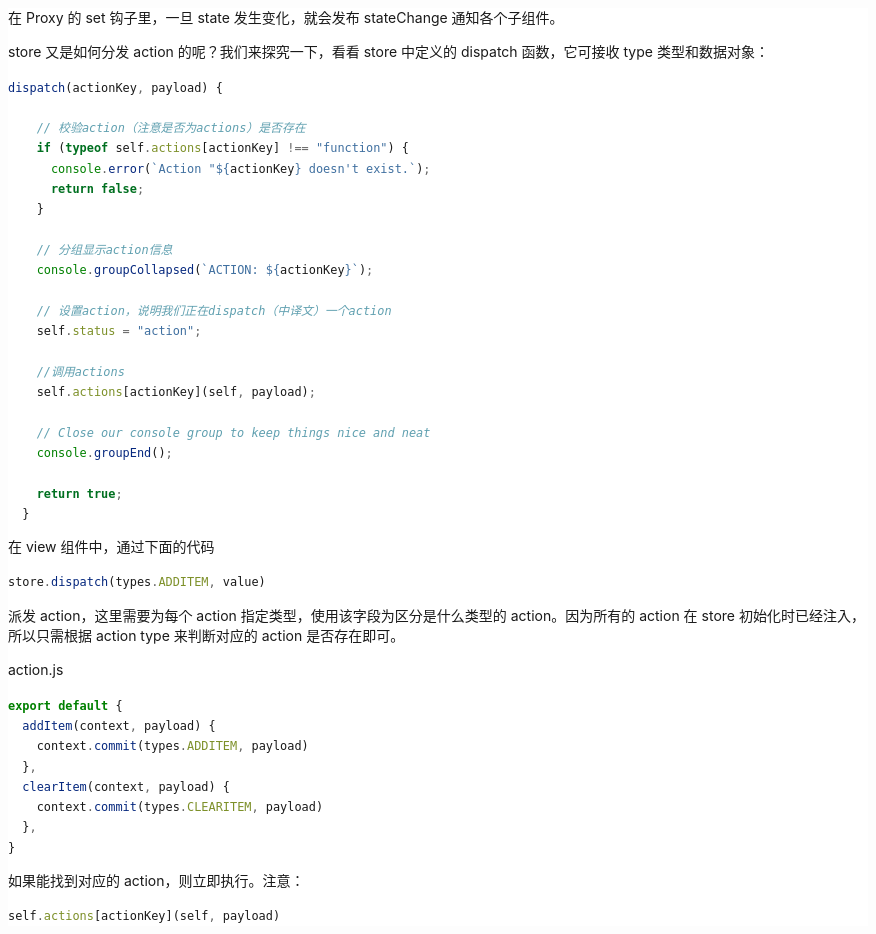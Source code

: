 在 Proxy 的 set 钩子里，一旦 state 发生变化，就会发布 stateChange 通知各个子组件。

store 又是如何分发 action 的呢？我们来探究一下，看看 store 中定义的 dispatch 函数，它可接收 type 类型和数据对象：

```js
dispatch(actionKey, payload) {

    // 校验action（注意是否为actions）是否存在
    if (typeof self.actions[actionKey] !== "function") {
      console.error(`Action "${actionKey} doesn't exist.`);
      return false;
    }

    // 分组显示action信息
    console.groupCollapsed(`ACTION: ${actionKey}`);

    // 设置action，说明我们正在dispatch（中译文）一个action
    self.status = "action";

    //调用actions
    self.actions[actionKey](self, payload);

    // Close our console group to keep things nice and neat
    console.groupEnd();

    return true;
  }
```

在 view 组件中，通过下面的代码

```js
store.dispatch(types.ADDITEM, value)
```

派发 action，这里需要为每个 action 指定类型，使用该字段为区分是什么类型的 action。因为所有的 action 在 store 初始化时已经注入，所以只需根据 action type 来判断对应的 action 是否存在即可。

action.js

```js
export default {
  addItem(context, payload) {
    context.commit(types.ADDITEM, payload)
  },
  clearItem(context, payload) {
    context.commit(types.CLEARITEM, payload)
  },
}
```

如果能找到对应的 action，则立即执行。注意：

```js
self.actions[actionKey](self, payload)
```
